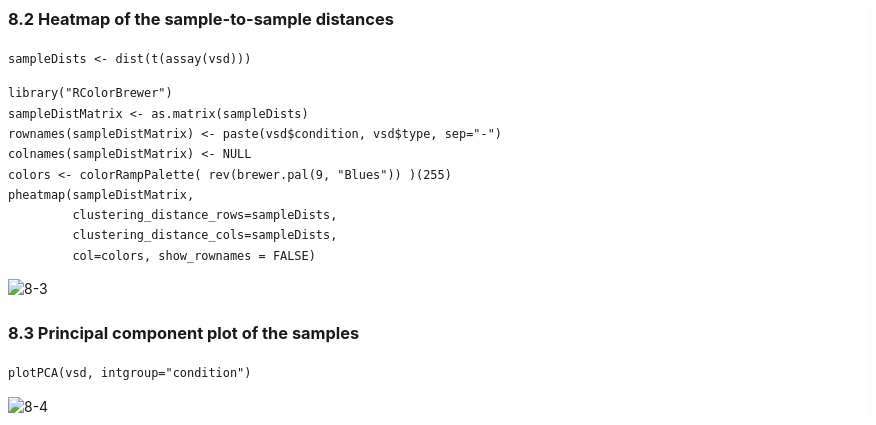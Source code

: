 ### 8.2 Heatmap of the sample-to-sample distances

```{r}
sampleDists <- dist(t(assay(vsd)))
```

```{r}
library("RColorBrewer")
sampleDistMatrix <- as.matrix(sampleDists)
rownames(sampleDistMatrix) <- paste(vsd$condition, vsd$type, sep="-")
colnames(sampleDistMatrix) <- NULL
colors <- colorRampPalette( rev(brewer.pal(9, "Blues")) )(255)
pheatmap(sampleDistMatrix,
         clustering_distance_rows=sampleDists,
         clustering_distance_cols=sampleDists,
         col=colors, show_rownames = FALSE)
```

![8-3](https://github.com/DZBohan/zhangboh_final_project/blob/main/Images/8-3.png?raw=true)

### 8.3 Principal component plot of the samples

```{r}
plotPCA(vsd, intgroup="condition")
```

![8-4](https://github.com/DZBohan/zhangboh_final_project/blob/main/Images/8-4.png?raw=true)
